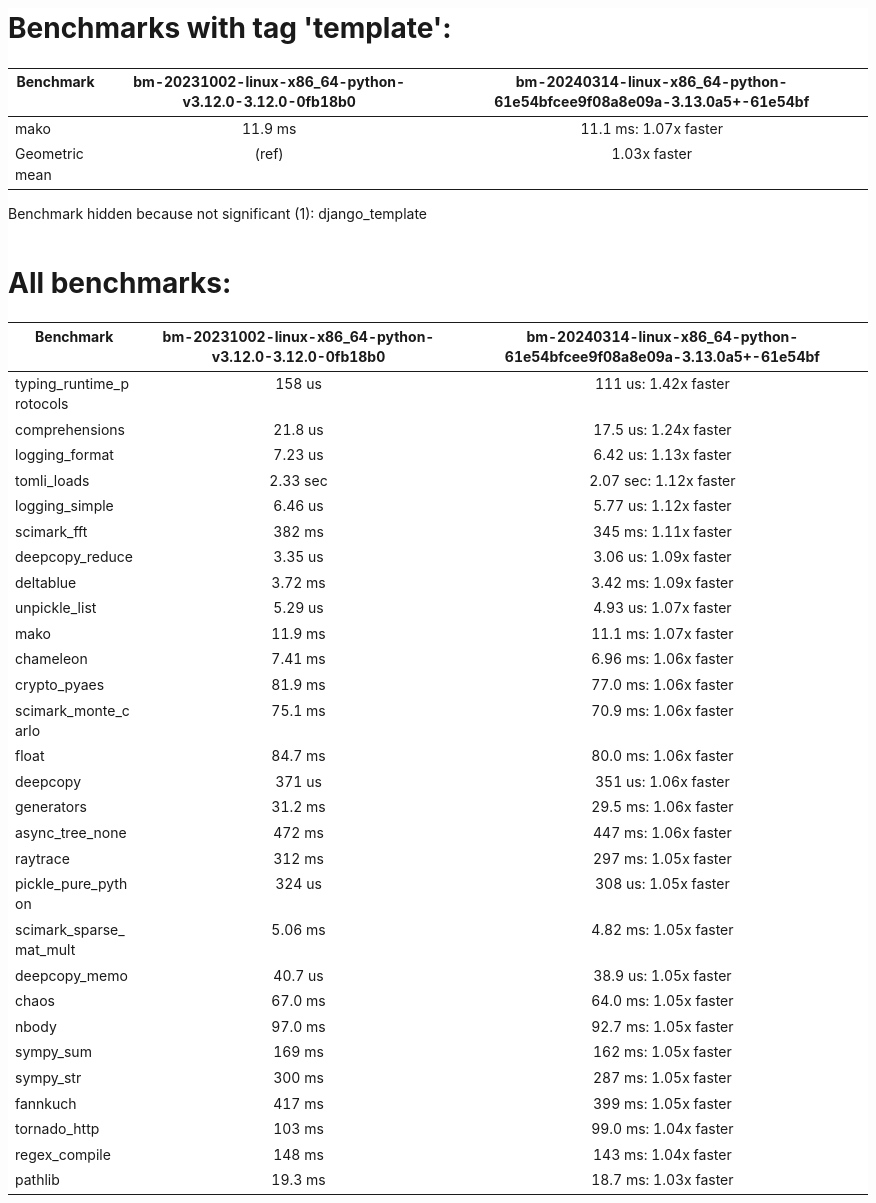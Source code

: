Benchmarks with tag 'template':
===============================

| Benchmark      | bm-20231002-linux-x86_64-python-v3.12.0-3.12.0-0fb18b0 | bm-20240314-linux-x86_64-python-61e54bfcee9f08a8e09a-3.13.0a5+-61e54bf |
|----------------|:------------------------------------------------------:|:----------------------------------------------------------------------:|
| mako           | 11.9 ms                                                | 11.1 ms: 1.07x faster                                                  |
| Geometric mean | (ref)                                                  | 1.03x faster                                                           |

Benchmark hidden because not significant (1): django_template

All benchmarks:
===============

| Benchmark                  | bm-20231002-linux-x86_64-python-v3.12.0-3.12.0-0fb18b0 | bm-20240314-linux-x86_64-python-61e54bfcee9f08a8e09a-3.13.0a5+-61e54bf |
|----------------------------|:------------------------------------------------------:|:----------------------------------------------------------------------:|
| typing_runtime_protocols   | 158 us                                                 | 111 us: 1.42x faster                                                   |
| comprehensions             | 21.8 us                                                | 17.5 us: 1.24x faster                                                  |
| logging_format             | 7.23 us                                                | 6.42 us: 1.13x faster                                                  |
| tomli_loads                | 2.33 sec                                               | 2.07 sec: 1.12x faster                                                 |
| logging_simple             | 6.46 us                                                | 5.77 us: 1.12x faster                                                  |
| scimark_fft                | 382 ms                                                 | 345 ms: 1.11x faster                                                   |
| deepcopy_reduce            | 3.35 us                                                | 3.06 us: 1.09x faster                                                  |
| deltablue                  | 3.72 ms                                                | 3.42 ms: 1.09x faster                                                  |
| unpickle_list              | 5.29 us                                                | 4.93 us: 1.07x faster                                                  |
| mako                       | 11.9 ms                                                | 11.1 ms: 1.07x faster                                                  |
| chameleon                  | 7.41 ms                                                | 6.96 ms: 1.06x faster                                                  |
| crypto_pyaes               | 81.9 ms                                                | 77.0 ms: 1.06x faster                                                  |
| scimark_monte_carlo        | 75.1 ms                                                | 70.9 ms: 1.06x faster                                                  |
| float                      | 84.7 ms                                                | 80.0 ms: 1.06x faster                                                  |
| deepcopy                   | 371 us                                                 | 351 us: 1.06x faster                                                   |
| generators                 | 31.2 ms                                                | 29.5 ms: 1.06x faster                                                  |
| async_tree_none            | 472 ms                                                 | 447 ms: 1.06x faster                                                   |
| raytrace                   | 312 ms                                                 | 297 ms: 1.05x faster                                                   |
| pickle_pure_python         | 324 us                                                 | 308 us: 1.05x faster                                                   |
| scimark_sparse_mat_mult    | 5.06 ms                                                | 4.82 ms: 1.05x faster                                                  |
| deepcopy_memo              | 40.7 us                                                | 38.9 us: 1.05x faster                                                  |
| chaos                      | 67.0 ms                                                | 64.0 ms: 1.05x faster                                                  |
| nbody                      | 97.0 ms                                                | 92.7 ms: 1.05x faster                                                  |
| sympy_sum                  | 169 ms                                                 | 162 ms: 1.05x faster                                                   |
| sympy_str                  | 300 ms                                                 | 287 ms: 1.05x faster                                                   |
| fannkuch                   | 417 ms                                                 | 399 ms: 1.05x faster                                                   |
| tornado_http               | 103 ms                                                 | 99.0 ms: 1.04x faster                                                  |
| regex_compile              | 148 ms                                                 | 143 ms: 1.04x faster                                                   |
| pathlib                    | 19.3 ms                                                | 18.7 ms: 1.03x faster                                                  |